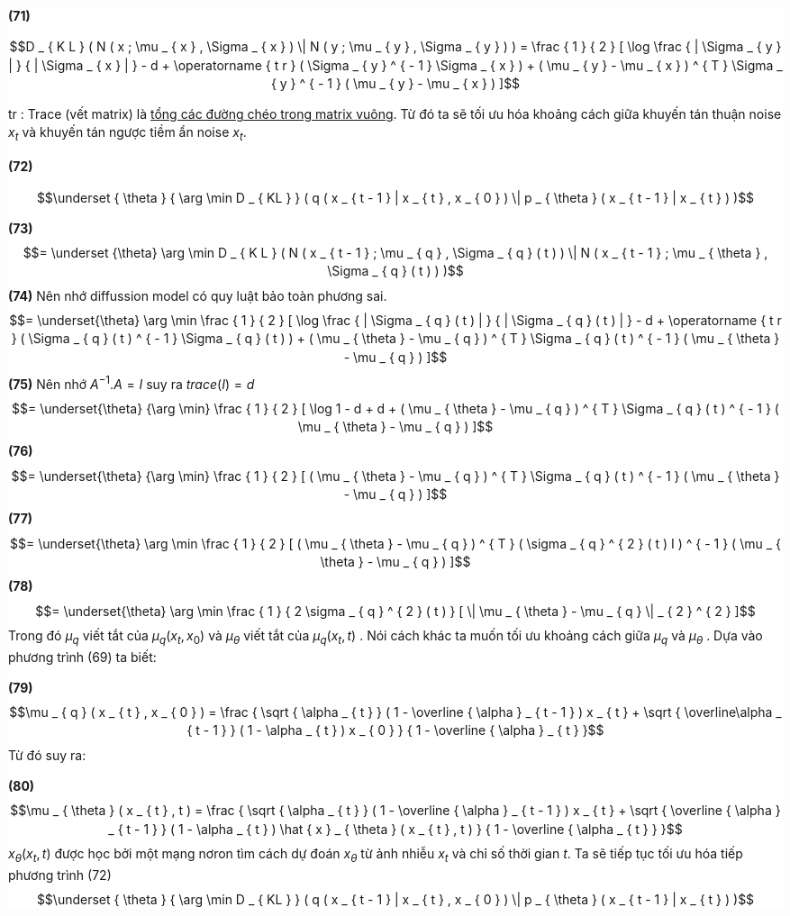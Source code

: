 **(71)**

$$D _ { K L } ( N ( x ; \mu _ { x } , \Sigma _ { x } ) \| N ( y ; \mu _ { y } , \Sigma _ { y } ) ) = \frac { 1 } { 2 } [ \log \frac { | \Sigma _ { y } | } { | \Sigma _ { x } | } - d + \operatorname { t r } ( \Sigma _ { y } ^ { - 1 } \Sigma _ { x } ) + ( \mu _ { y } - \mu _ { x } ) ^ { T } \Sigma _ { y } ^ { - 1 } ( \mu _ { y } - \mu _ { x } ) ]$$

tr : Trace (vết matrix) là [tổng các đường chéo trong matrix vuông](https://en.wikipedia.org/wiki/Trace).
Từ đó ta sẽ tối ưu hóa khoảng cách giữa khuyến tán thuận noise ${x_{t}}$ và khuyến tán ngược tiềm ẩn noise ${x_{t}}$.

**(72)**

$$\underset { \theta } { \arg \min D _ { KL } } ( q ( x _ { t - 1 } | x _ { t } , x _ { 0 } ) \| p _ { \theta } ( x _ { t - 1 } | x _ { t } ) )$$

**(73)**
$$= \underset {\theta} \arg \min D _ { K L } ( N ( x _ { t - 1 } ; \mu _ { q } , \Sigma _ { q } ( t ) ) \| N ( x _ { t - 1 } ; \mu _ { \theta } , \Sigma _ { q } ( t ) ) )$$
**(74)** Nên nhớ diffussion model có quy luật bảo toàn phương sai.
$$= \underset{\theta} \arg \min \frac { 1 } { 2 } [ \log \frac { | \Sigma _ { q } ( t ) | } { | \Sigma _ { q } ( t ) | } - d + \operatorname { t r } ( \Sigma _ { q } ( t ) ^ { - 1 } \Sigma _ { q } ( t ) ) + ( \mu _ { \theta } - \mu _ { q } ) ^ { T } \Sigma _ { q } ( t ) ^ { - 1 } ( \mu _ { \theta } - \mu _ { q } ) ]$$
**(75)** Nên nhớ ${A^{-1}.A = I}$ suy ra $trace(I) = d$
$$= \underset{\theta} {\arg \min} \frac { 1 } { 2 } [ \log 1 - d + d + ( \mu _ { \theta } - \mu _ { q } ) ^ { T } \Sigma _ { q } ( t ) ^ { - 1 } ( \mu _ { \theta } - \mu _ { q } ) ]$$
**(76)**
$$= \underset{\theta} {\arg \min} \frac { 1 } { 2 } [ ( \mu _ { \theta } - \mu _ { q } ) ^ { T } \Sigma _ { q } ( t ) ^ { - 1 } ( \mu _ { \theta } - \mu _ { q } ) ]$$
**(77)**
$$= \underset{\theta} \arg \min \frac { 1 } { 2 } [ ( \mu _ { \theta } - \mu _ { q } ) ^ { T } ( \sigma _ { q } ^ { 2 } ( t ) I ) ^ { - 1 } ( \mu _ { \theta } - \mu _ { q } ) ]$$
**(78)**
$$= \underset{\theta} \arg \min \frac { 1 } { 2 \sigma _ { q } ^ { 2 } ( t ) } [ \| \mu _ { \theta } - \mu _ { q } \| _ { 2 } ^ { 2 } ]$$
Trong đó ${\mu_q}$ viết tắt của ${\mu_q(x_{t},x_{0})}$ và ${\mu_{\theta}}$ viết tắt của ${\mu_q(x_{t},t)}$ . Nói cách khác ta muốn tối ưu khoảng cách giữa ${\mu_q}$ và  ${\mu_{\theta}}$ .
Dựa vào phương trình (69) ta biết:

**(79)**
$$\mu _ { q } ( x _ { t } , x _ { 0 } ) = \frac { \sqrt { \alpha _ { t } } ( 1 - \overline { \alpha } _ { t - 1 } ) x _ { t } + \sqrt { \overline\alpha _ { t - 1 } } ( 1 - \alpha _ { t } ) x _ { 0 } } { 1 - \overline { \alpha } _ { t } }$$
Từ đó suy ra:

**(80)**
$$\mu _ { \theta } ( x _ { t } , t ) = \frac { \sqrt { \alpha _ { t } } ( 1 - \overline { \alpha } _ { t - 1 } ) x _ { t } + \sqrt { \overline { \alpha } _ { t - 1 } } ( 1 - \alpha _ { t } ) \hat { x } _ { \theta } ( x _ { t } , t ) } { 1 - \overline { \alpha _ { t } } }$$
${x_{\theta} (x_{t}, t)}$ được học bởi một mạng nơron tìm cách dự đoán ${x_{\theta}}$ từ ảnh nhiễu ${x_{t}}$ và chỉ số thời gian $t$. Ta sẽ tiếp tục tối ưu hóa tiếp phương trình (72)
$$\underset { \theta } { \arg \min D _ { KL } } ( q ( x _ { t - 1 } | x _ { t } , x _ { 0 } ) \| p _ { \theta } ( x _ { t - 1 } | x _ { t } ) )$$
